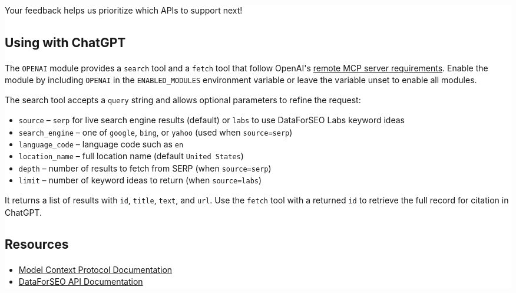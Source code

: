 Your feedback helps us prioritize which APIs to support next!

## Using with ChatGPT

The `OPENAI` module provides a `search` tool and a `fetch` tool that follow OpenAI's [remote MCP server requirements](https://modelcontextprotocol.io/introduction). Enable the module by including `OPENAI` in the `ENABLED_MODULES` environment variable or leave the variable unset to enable all modules.

The search tool accepts a `query` string and allows optional parameters to refine the request:

- `source` – `serp` for live search engine results (default) or `labs` to use DataForSEO Labs keyword ideas
- `search_engine` – one of `google`, `bing`, or `yahoo` (used when `source=serp`)
- `language_code` – language code such as `en`
- `location_name` – full location name (default `United States`)
- `depth` – number of results to fetch from SERP (when `source=serp`)
- `limit` – number of keyword ideas to return (when `source=labs`)

It returns a list of results with `id`, `title`, `text`, and `url`. Use the `fetch` tool with a returned `id` to retrieve the full record for citation in ChatGPT.

## Resources

- [Model Context Protocol Documentation](https://modelcontextprotocol.io/quickstart)
- [DataForSEO API Documentation](https://docs.dataforseo.com/)